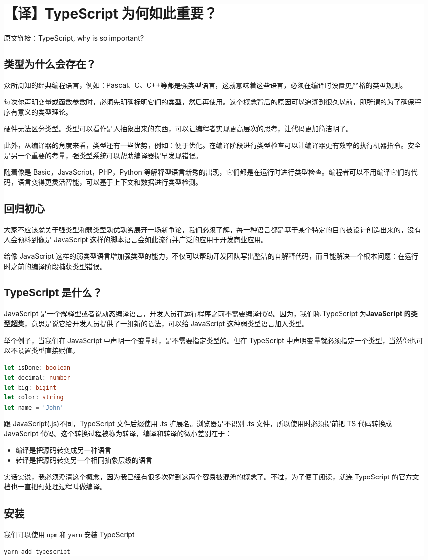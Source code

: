 # 【译】TypeScript 为何如此重要？

原文链接：[TypeScript, why is so important?](https://www.warambil.com/typescript-why-is-so-important)

## 类型为什么会存在？

众所周知的经典编程语言，例如：Pascal、C、C++等都是强类型语言，这就意味着这些语言，必须在编译时设置更严格的类型规则。

每次你声明变量或函数参数时，必须先明确标明它们的类型，然后再使用。这个概念背后的原因可以追溯到很久以前，即所谓的为了确保程序有意义的类型理论。

硬件无法区分类型。类型可以看作是人抽象出来的东西，可以让编程者实现更高层次的思考，让代码更加简洁明了。

此外，从编译器的角度来看，类型还有一些优势，例如：便于优化。在编译阶段进行类型检查可以让编译器更有效率的执行机器指令。安全是另一个重要的考量，强类型系统可以帮助编译器提早发现错误。

随着像是 Basic，JavaScript，PHP，Python 等解释型语言新秀的出现，它们都是在运行时进行类型检查。编程者可以不用编译它们的代码，语言变得更灵活智能，可以基于上下文和数据进行类型检测。

## 回归初心

大家不应该就关于强类型和弱类型孰优孰劣展开一场新争论，我们必须了解，每一种语言都是基于某个特定的目的被设计创造出来的，没有人会预料到像是 JavaScript 这样的脚本语言会如此流行并广泛的应用于开发商业应用。

给像 JavaScript 这样的弱类型语言增加强类型的能力，不仅可以帮助开发团队写出整洁的自解释代码，而且能解决一个根本问题：在运行时之前的编译阶段捕获类型错误。

## TypeScript 是什么？

JavaScript 是一个解释型或者说动态编译语言，开发人员在运行程序之前不需要编译代码。因为，我们称 TypeScript 为**JavaScript 的类型超集**，意思是说它给开发人员提供了一组新的语法，可以给 JavaScript 这种弱类型语言加入类型。

举个例子，当我们在 JavaScript 中声明一个变量时，是不需要指定类型的。但在 TypeScript 中声明变量就必须指定一个类型，当然你也可以不设置类型直接赋值。

```ts
let isDone: boolean
let decimal: number
let big: bigint
let color: string
let name = 'John'
```

跟 JavaScript(.js)不同，TypeScript 文件后缀使用 .ts 扩展名。浏览器是不识别 .ts 文件，所以使用时必须提前把 TS 代码转换成 JavaScript 代码。这个转换过程被称为转译，编译和转译的微小差别在于：

- 编译是把源码转变成另一种语言
- 转译是把源码转变另一个相同抽象层级的语言

实话实说，我必须澄清这个概念，因为我已经有很多次碰到这两个容易被混淆的概念了。不过，为了便于阅读，就连 TypeScript 的官方文档也一直把预处理过程叫做编译。

## 安装

我们可以使用 `npm` 和 `yarn` 安装 TypeScript

```
yarn add typescript
```
